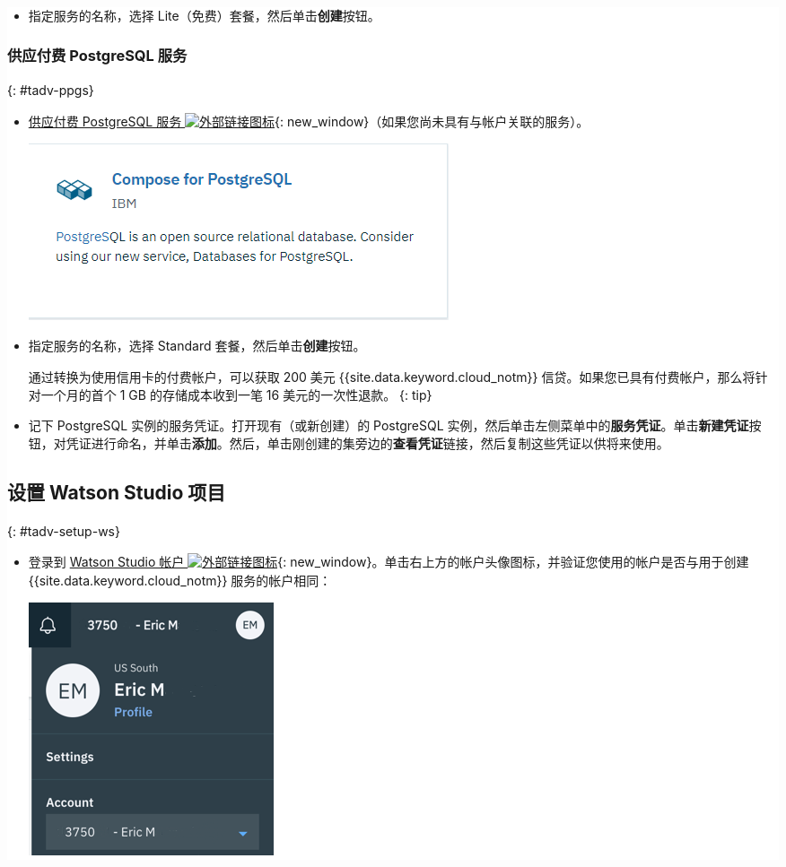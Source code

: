 - 指定服务的名称，选择 Lite（免费）套餐，然后单击**创建**按钮。

### 供应付费 PostgreSQL 服务
{: #tadv-ppgs}

- [供应付费 PostgreSQL 服务 ![外部链接图标](../../icons/launch-glyph.svg "外部链接图标")](https://{DomainName}/catalog/services/compose-for-postgresql){: new_window}（如果您尚未具有与帐户关联的服务）。

  ![Compose for PostgreSQL](images/postgres.png)

- 指定服务的名称，选择 Standard 套餐，然后单击**创建**按钮。

  通过转换为使用信用卡的付费帐户，可以获取 200 美元 {{site.data.keyword.cloud_notm}} 信贷。如果您已具有付费帐户，那么将针对一个月的首个 1 GB 的存储成本收到一笔 16 美元的一次性退款。
  {: tip}

- 记下 PostgreSQL 实例的服务凭证。打开现有（或新创建）的 PostgreSQL 实例，然后单击左侧菜单中的**服务凭证**。单击**新建凭证**按钮，对凭证进行命名，并单击**添加**。然后，单击刚创建的集旁边的**查看凭证**链接，然后复制这些凭证以供将来使用。



## 设置 Watson Studio 项目
{: #tadv-setup-ws}

- 登录到 [Watson Studio 帐户 ![外部链接图标](../../icons/launch-glyph.svg "外部链接图标")](https://dataplatform.ibm.com/){: new_window}。单击右上方的帐户头像图标，并验证您使用的帐户是否与用于创建 {{site.data.keyword.cloud_notm}} 服务的帐户相同：

  ![相同帐户](images/same_account.png)
